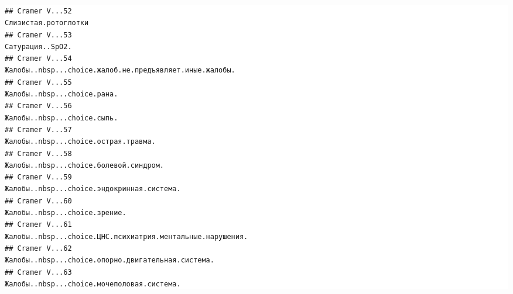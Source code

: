    ## Cramer V...52                                                                                                                                                         Слизистая.ротоглотки
    ## Cramer V...53                                                                                                                                                             Сатурация..SpO2.
    ## Cramer V...54                                                                                                                      Жалобы..nbsp...choice.жалоб.не.предъявляет.иные.жалобы.
    ## Cramer V...55                                                                                                                                                  Жалобы..nbsp...choice.рана.
    ## Cramer V...56                                                                                                                                                  Жалобы..nbsp...choice.сыпь.
    ## Cramer V...57                                                                                                                                         Жалобы..nbsp...choice.острая.травма.
    ## Cramer V...58                                                                                                                                       Жалобы..nbsp...choice.болевой.синдром.
    ## Cramer V...59                                                                                                                                   Жалобы..nbsp...choice.эндокринная.система.
    ## Cramer V...60                                                                                                                                                Жалобы..nbsp...choice.зрение.
    ## Cramer V...61                                                                                                                   Жалобы..nbsp...choice.ЦНС.психиатрия.ментальные.нарушения.
    ## Cramer V...62                                                                                                                           Жалобы..nbsp...choice.опорно.двигательная.система.
    ## Cramer V...63                                                                                                                                   Жалобы..nbsp...choice.мочеполовая.система.